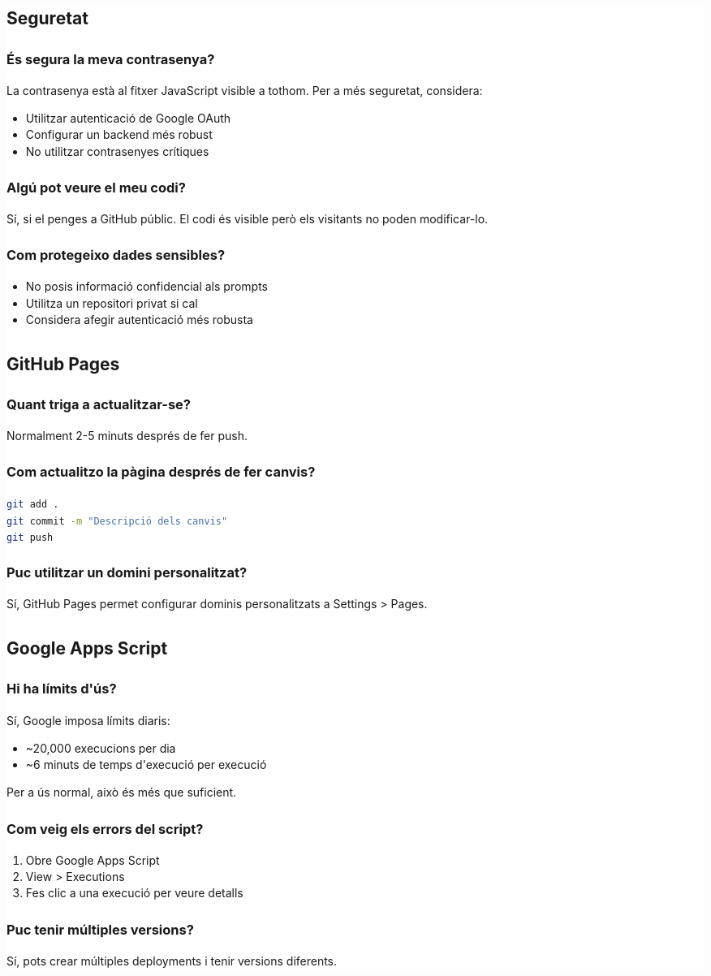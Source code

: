 ## Seguretat

### És segura la meva contrasenya?
La contrasenya està al fitxer JavaScript visible a tothom. Per a més seguretat, considera:
- Utilitzar autenticació de Google OAuth
- Configurar un backend més robust
- No utilitzar contrasenyes crítiques

### Algú pot veure el meu codi?
Sí, si el penges a GitHub públic. El codi és visible però els visitants no poden modificar-lo.

### Com protegeixo dades sensibles?
- No posis informació confidencial als prompts
- Utilitza un repositori privat si cal
- Considera afegir autenticació més robusta

## GitHub Pages

### Quant triga a actualitzar-se?
Normalment 2-5 minuts després de fer push.

### Com actualitzo la pàgina després de fer canvis?
```bash
git add .
git commit -m "Descripció dels canvis"
git push
```

### Puc utilitzar un domini personalitzat?
Sí, GitHub Pages permet configurar dominis personalitzats a Settings > Pages.

## Google Apps Script

### Hi ha límits d'ús?
Sí, Google imposa límits diaris:
- ~20,000 execucions per dia
- ~6 minuts de temps d'execució per execució

Per a ús normal, això és més que suficient.

### Com veig els errors del script?
1. Obre Google Apps Script
2. View > Executions
3. Fes clic a una execució per veure detalls

### Puc tenir múltiples versions?
Sí, pots crear múltiples deployments i tenir versions diferents.
